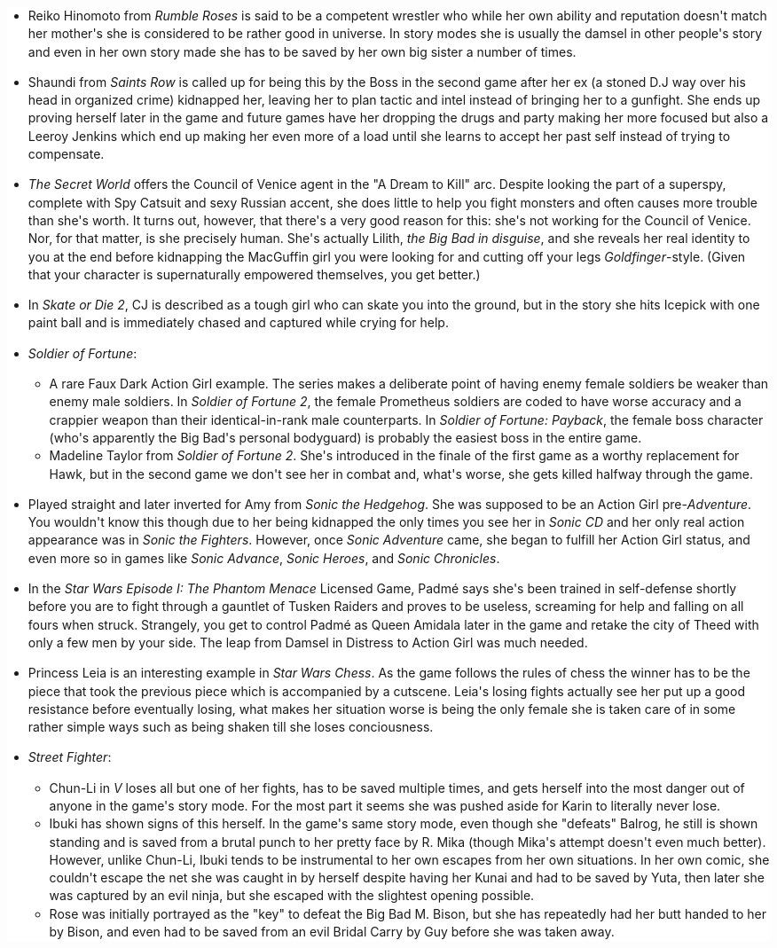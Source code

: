 -   Reiko Hinomoto from _Rumble Roses_ is said to be a competent wrestler who while her own ability and reputation doesn't match her mother's she is considered to be rather good in universe. In story modes she is usually the damsel in other people's story and even in her own story made she has to be saved by her own big sister a number of times.
-   Shaundi from _Saints Row_ is called up for being this by the Boss in the second game after her ex (a stoned D.J way over his head in organized crime) kidnapped her, leaving her to plan tactic and intel instead of bringing her to a gunfight. She ends up proving herself later in the game and future games have her dropping the drugs and party making her more focused but also a Leeroy Jenkins which end up making her even more of a load until she learns to accept her past self instead of trying to compensate.
-   _The Secret World_ offers the Council of Venice agent in the "A Dream to Kill" arc. Despite looking the part of a superspy, complete with Spy Catsuit and sexy Russian accent, she does little to help you fight monsters and often causes more trouble than she's worth. It turns out, however, that there's a very good reason for this: she's not working for the Council of Venice. Nor, for that matter, is she precisely human. She's actually Lilith, _the Big Bad in disguise_, and she reveals her real identity to you at the end before kidnapping the MacGuffin girl you were looking for and cutting off your legs _Goldfinger_\-style. (Given that your character is supernaturally empowered themselves, you get better.)
-   In _Skate or Die 2_, CJ is described as a tough girl who can skate you into the ground, but in the story she hits Icepick with one paint ball and is immediately chased and captured while crying for help.
-   _Soldier of Fortune_:
    -   A rare Faux Dark Action Girl example. The series makes a deliberate point of having enemy female soldiers be weaker than enemy male soldiers. In _Soldier of Fortune 2_, the female Prometheus soldiers are coded to have worse accuracy and a crappier weapon than their identical-in-rank male counterparts. In _Soldier of Fortune: Payback_, the female boss character (who's apparently the Big Bad's personal bodyguard) is probably the easiest boss in the entire game.
    -   Madeline Taylor from _Soldier of Fortune 2_. She's introduced in the finale of the first game as a worthy replacement for Hawk, but in the second game we don't see her in combat and, what's worse, she gets killed halfway through the game.

-   Played straight and later inverted for Amy from _Sonic the Hedgehog_. She was supposed to be an Action Girl pre-_Adventure_. You wouldn't know this though due to her being kidnapped the only times you see her in _Sonic CD_ and her only real action appearance was in _Sonic the Fighters_. However, once _Sonic Adventure_ came, she began to fulfill her Action Girl status, and even more so in games like _Sonic Advance_, _Sonic Heroes_, and _Sonic Chronicles_.
-   In the _Star Wars Episode I: The Phantom Menace_ Licensed Game, Padmé says she's been trained in self-defense shortly before you are to fight through a gauntlet of Tusken Raiders and proves to be useless, screaming for help and falling on all fours when struck. Strangely, you get to control Padmé as Queen Amidala later in the game and retake the city of Theed with only a few men by your side. The leap from Damsel in Distress to Action Girl was much needed.
-   Princess Leia is an interesting example in _Star Wars Chess_. As the game follows the rules of chess the winner has to be the piece that took the previous piece which is accompanied by a cutscene. Leia's losing fights actually see her put up a good resistance before eventually losing, what makes her situation worse is being the only female she is taken care of in some rather simple ways such as being shaken till she loses conciousness.
-   _Street Fighter_:
    -   Chun-Li in _V_ loses all but one of her fights, has to be saved multiple times, and gets herself into the most danger out of anyone in the game's story mode. For the most part it seems she was pushed aside for Karin to literally never lose.
    -   Ibuki has shown signs of this herself. In the game's same story mode, even though she "defeats" Balrog, he still is shown standing and is saved from a brutal punch to her pretty face by R. Mika (though Mika's attempt doesn't even much better). However, unlike Chun-Li, Ibuki tends to be instrumental to her own escapes from her own situations. In her own comic, she couldn't escape the net she was caught in by herself despite having her Kunai and had to be saved by Yuta, then later she was captured by an evil ninja, but she escaped with the slightest opening possible.
    -   Rose was initially portrayed as the "key" to defeat the Big Bad M. Bison, but she has repeatedly had her butt handed to her by Bison, and even had to be saved from an evil Bridal Carry by Guy before she was taken away.
